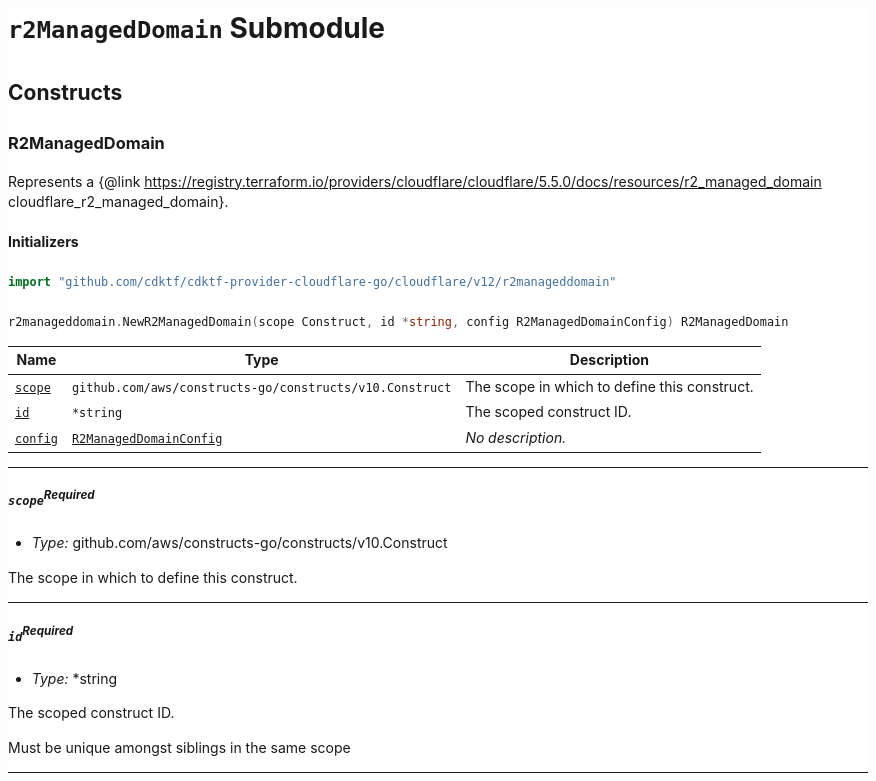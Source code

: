 # `r2ManagedDomain` Submodule <a name="`r2ManagedDomain` Submodule" id="@cdktf/provider-cloudflare.r2ManagedDomain"></a>

## Constructs <a name="Constructs" id="Constructs"></a>

### R2ManagedDomain <a name="R2ManagedDomain" id="@cdktf/provider-cloudflare.r2ManagedDomain.R2ManagedDomain"></a>

Represents a {@link https://registry.terraform.io/providers/cloudflare/cloudflare/5.5.0/docs/resources/r2_managed_domain cloudflare_r2_managed_domain}.

#### Initializers <a name="Initializers" id="@cdktf/provider-cloudflare.r2ManagedDomain.R2ManagedDomain.Initializer"></a>

```go
import "github.com/cdktf/cdktf-provider-cloudflare-go/cloudflare/v12/r2manageddomain"

r2manageddomain.NewR2ManagedDomain(scope Construct, id *string, config R2ManagedDomainConfig) R2ManagedDomain
```

| **Name** | **Type** | **Description** |
| --- | --- | --- |
| <code><a href="#@cdktf/provider-cloudflare.r2ManagedDomain.R2ManagedDomain.Initializer.parameter.scope">scope</a></code> | <code>github.com/aws/constructs-go/constructs/v10.Construct</code> | The scope in which to define this construct. |
| <code><a href="#@cdktf/provider-cloudflare.r2ManagedDomain.R2ManagedDomain.Initializer.parameter.id">id</a></code> | <code>*string</code> | The scoped construct ID. |
| <code><a href="#@cdktf/provider-cloudflare.r2ManagedDomain.R2ManagedDomain.Initializer.parameter.config">config</a></code> | <code><a href="#@cdktf/provider-cloudflare.r2ManagedDomain.R2ManagedDomainConfig">R2ManagedDomainConfig</a></code> | *No description.* |

---

##### `scope`<sup>Required</sup> <a name="scope" id="@cdktf/provider-cloudflare.r2ManagedDomain.R2ManagedDomain.Initializer.parameter.scope"></a>

- *Type:* github.com/aws/constructs-go/constructs/v10.Construct

The scope in which to define this construct.

---

##### `id`<sup>Required</sup> <a name="id" id="@cdktf/provider-cloudflare.r2ManagedDomain.R2ManagedDomain.Initializer.parameter.id"></a>

- *Type:* *string

The scoped construct ID.

Must be unique amongst siblings in the same scope

---
